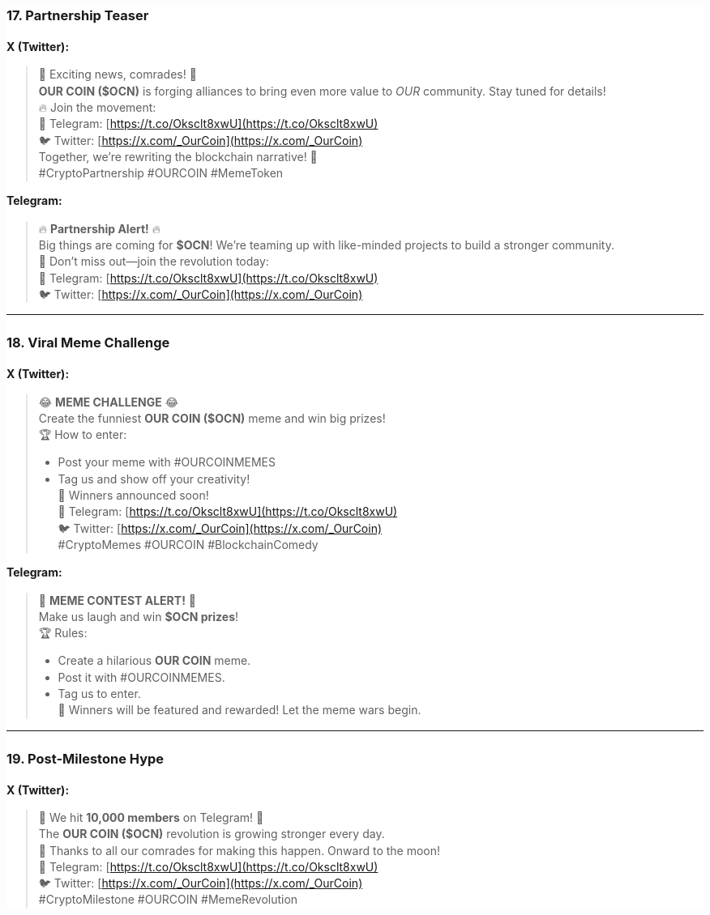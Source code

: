 ### **17. Partnership Teaser**
**X (Twitter):**
> 🤝 Exciting news, comrades! 🤝  
> **OUR COIN ($OCN)** is forging alliances to bring even more value to *OUR* community. Stay tuned for details!  
> 🔥 Join the movement:  
> 💬 Telegram: [https://t.co/Oksclt8xwU](https://t.co/Oksclt8xwU)  
> 🐦 Twitter: [https://x.com/_OurCoin](https://x.com/_OurCoin)  
> Together, we’re rewriting the blockchain narrative! 🚀  
#CryptoPartnership #OURCOIN #MemeToken

**Telegram:**
> 🔥 **Partnership Alert!** 🔥  
> Big things are coming for **$OCN**! We’re teaming up with like-minded projects to build a stronger community.  
> 🚀 Don’t miss out—join the revolution today:  
> 💬 Telegram: [https://t.co/Oksclt8xwU](https://t.co/Oksclt8xwU)  
> 🐦 Twitter: [https://x.com/_OurCoin](https://x.com/_OurCoin)

---

### **18. Viral Meme Challenge**
**X (Twitter):**
> 😂 **MEME CHALLENGE** 😂  
> Create the funniest **OUR COIN ($OCN)** meme and win big prizes!  
> 🏆 How to enter:  
> - Post your meme with #OURCOINMEMES  
> - Tag us and show off your creativity!  
> 🚀 Winners announced soon!  
> 💬 Telegram: [https://t.co/Oksclt8xwU](https://t.co/Oksclt8xwU)  
> 🐦 Twitter: [https://x.com/_OurCoin](https://x.com/_OurCoin)  
#CryptoMemes #OURCOIN #BlockchainComedy

**Telegram:**
> 🚨 **MEME CONTEST ALERT!** 🚨  
> Make us laugh and win **$OCN prizes**!  
> 🏆 Rules:  
> - Create a hilarious **OUR COIN** meme.  
> - Post it with #OURCOINMEMES.  
> - Tag us to enter.  
> 📢 Winners will be featured and rewarded! Let the meme wars begin.  

---

### **19. Post-Milestone Hype**
**X (Twitter):**
> 🎉 We hit **10,000 members** on Telegram! 🎉  
> The **OUR COIN ($OCN)** revolution is growing stronger every day.  
> 🚀 Thanks to all our comrades for making this happen. Onward to the moon!  
> 💬 Telegram: [https://t.co/Oksclt8xwU](https://t.co/Oksclt8xwU)  
> 🐦 Twitter: [https://x.com/_OurCoin](https://x.com/_OurCoin)  
#CryptoMilestone #OURCOIN #MemeRevolution
